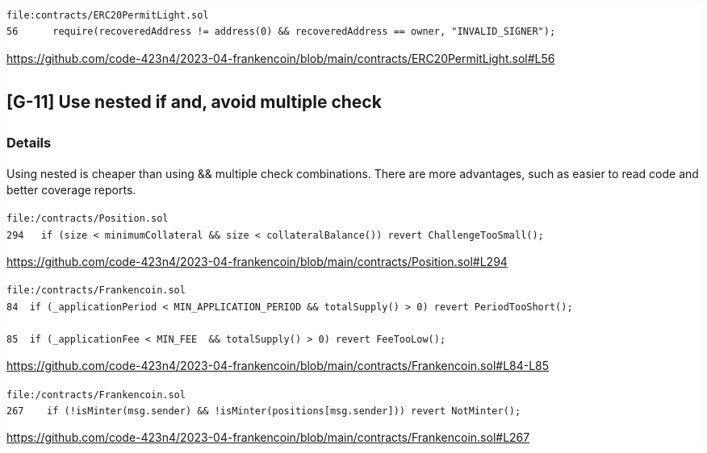 

```solidity
file:contracts/ERC20PermitLight.sol
56      require(recoveredAddress != address(0) && recoveredAddress == owner, "INVALID_SIGNER");

```
https://github.com/code-423n4/2023-04-frankencoin/blob/main/contracts/ERC20PermitLight.sol#L56





## [G-11] Use nested if and, avoid multiple check 

### Details 

Using nested is cheaper than using && multiple check combinations. There are more advantages, such as easier to read code and better coverage reports.

```solidity
file:/contracts/Position.sol
294   if (size < minimumCollateral && size < collateralBalance()) revert ChallengeTooSmall();

```
https://github.com/code-423n4/2023-04-frankencoin/blob/main/contracts/Position.sol#L294


```solidity
file:/contracts/Frankencoin.sol
84  if (_applicationPeriod < MIN_APPLICATION_PERIOD && totalSupply() > 0) revert PeriodTooShort();

85  if (_applicationFee < MIN_FEE  && totalSupply() > 0) revert FeeTooLow();

```
https://github.com/code-423n4/2023-04-frankencoin/blob/main/contracts/Frankencoin.sol#L84-L85


```solidity
file:/contracts/Frankencoin.sol
267    if (!isMinter(msg.sender) && !isMinter(positions[msg.sender])) revert NotMinter();

```
https://github.com/code-423n4/2023-04-frankencoin/blob/main/contracts/Frankencoin.sol#L267

